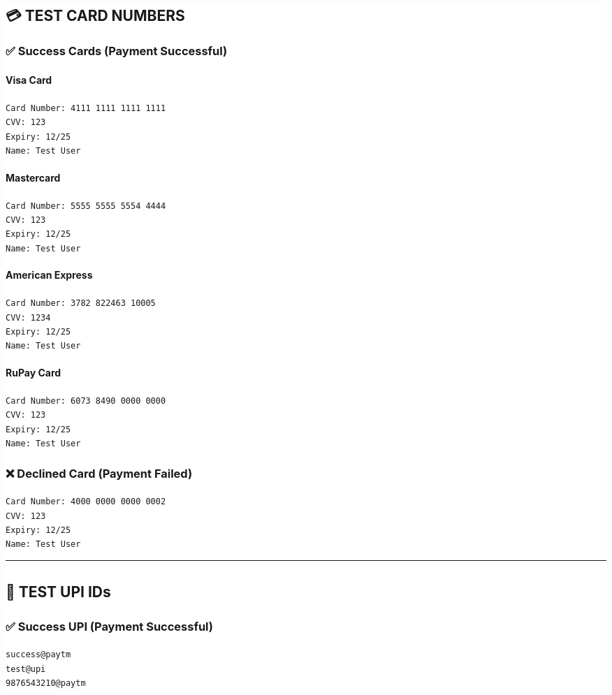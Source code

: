
## 💳 TEST CARD NUMBERS

### ✅ Success Cards (Payment Successful)

#### Visa Card
```
Card Number: 4111 1111 1111 1111
CVV: 123
Expiry: 12/25
Name: Test User
```

#### Mastercard
```
Card Number: 5555 5555 5554 4444
CVV: 123
Expiry: 12/25
Name: Test User
```

#### American Express
```
Card Number: 3782 822463 10005
CVV: 1234
Expiry: 12/25
Name: Test User
```

#### RuPay Card
```
Card Number: 6073 8490 0000 0000
CVV: 123
Expiry: 12/25
Name: Test User
```

### ❌ Declined Card (Payment Failed)
```
Card Number: 4000 0000 0000 0002
CVV: 123
Expiry: 12/25
Name: Test User
```

---

## 📱 TEST UPI IDs

### ✅ Success UPI (Payment Successful)
```
success@paytm
test@upi
9876543210@paytm
```
